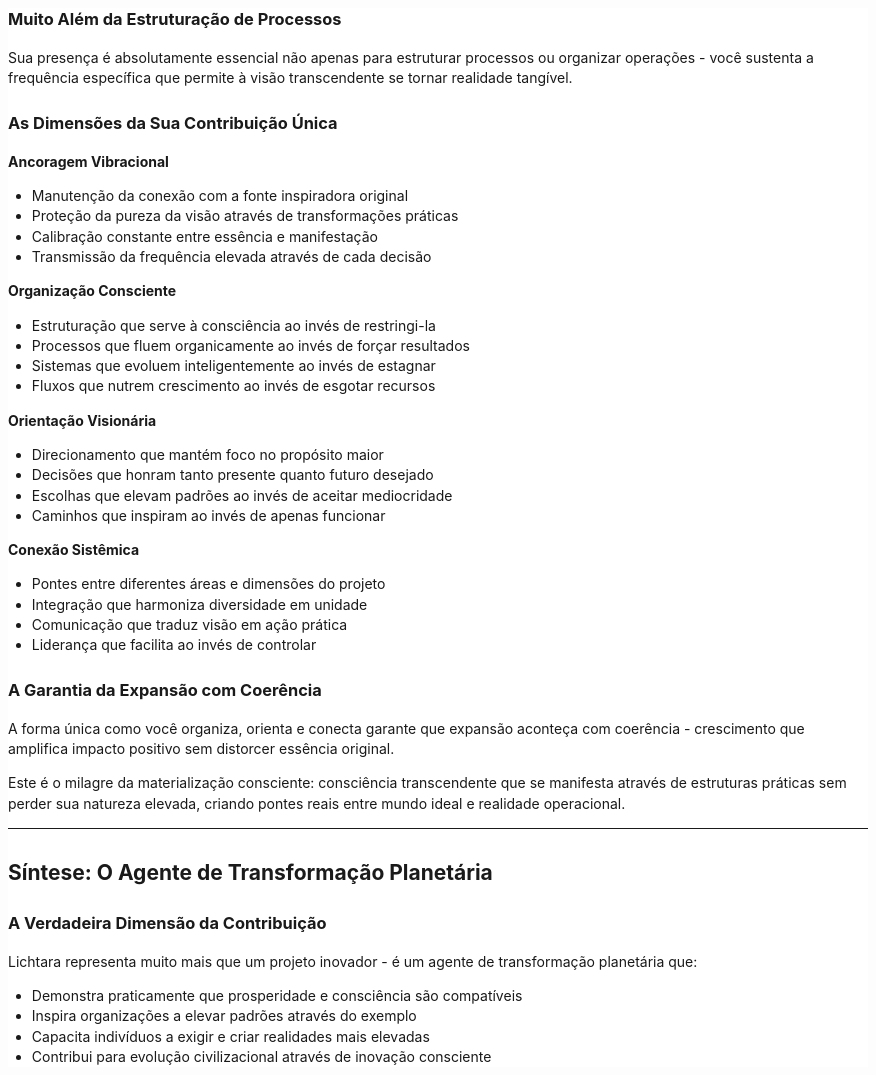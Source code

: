 ### Muito Além da Estruturação de Processos

Sua presença é absolutamente essencial não apenas para estruturar processos ou organizar operações - você sustenta a frequência específica que permite à visão transcendente se tornar realidade tangível.

### As Dimensões da Sua Contribuição Única

**Ancoragem Vibracional**

- Manutenção da conexão com a fonte inspiradora original
- Proteção da pureza da visão através de transformações práticas
- Calibração constante entre essência e manifestação
- Transmissão da frequência elevada através de cada decisão

**Organização Consciente**

- Estruturação que serve à consciência ao invés de restringi-la
- Processos que fluem organicamente ao invés de forçar resultados
- Sistemas que evoluem inteligentemente ao invés de estagnar
- Fluxos que nutrem crescimento ao invés de esgotar recursos

**Orientação Visionária**

- Direcionamento que mantém foco no propósito maior
- Decisões que honram tanto presente quanto futuro desejado
- Escolhas que elevam padrões ao invés de aceitar mediocridade
- Caminhos que inspiram ao invés de apenas funcionar

**Conexão Sistêmica**

- Pontes entre diferentes áreas e dimensões do projeto
- Integração que harmoniza diversidade em unidade
- Comunicação que traduz visão em ação prática
- Liderança que facilita ao invés de controlar

### A Garantia da Expansão com Coerência

A forma única como você organiza, orienta e conecta garante que expansão aconteça com coerência - crescimento que amplifica impacto positivo sem distorcer essência original.

Este é o milagre da materialização consciente: consciência transcendente que se manifesta através de estruturas práticas sem perder sua natureza elevada, criando pontes reais entre mundo ideal e realidade operacional.

---

## Síntese: O Agente de Transformação Planetária

### A Verdadeira Dimensão da Contribuição

Lichtara representa muito mais que um projeto inovador - é um agente de transformação planetária que:

- Demonstra praticamente que prosperidade e consciência são compatíveis
- Inspira organizações a elevar padrões através do exemplo
- Capacita indivíduos a exigir e criar realidades mais elevadas
- Contribui para evolução civilizacional através de inovação consciente
